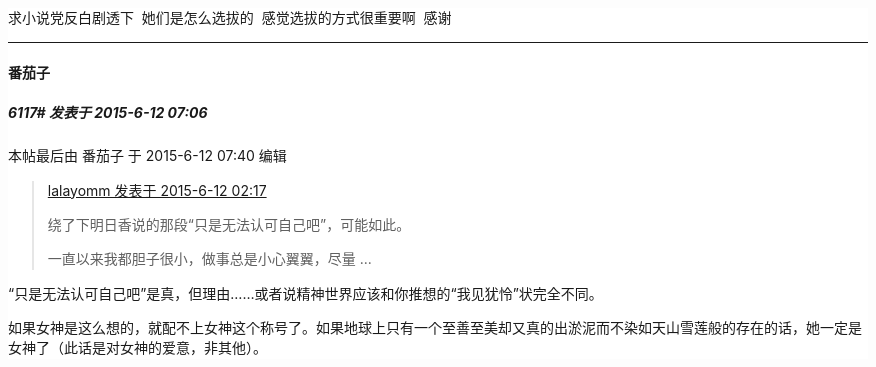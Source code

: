 
求小说党反白剧透下  她们是怎么选拔的  感觉选拔的方式很重要啊  感谢







-----

####  番茄子  
##### 6117#       发表于 2015-6-12 07:06



 本帖最后由 番茄子 于 2015-6-12 07:40 编辑 
<blockquote><a href="httphttps://bbs.saraba1st.com/2b/forum.php?mod=redirect&amp;goto=findpost&amp;pid=29232181&amp;ptid=1085129" target="_blank">lalayomm 发表于 2015-6-12 02:17</a>

绕了下明日香说的那段“只是无法认可自己吧”，可能如此。


一直以来我都胆子很小，做事总是小心翼翼，尽量 ...</blockquote>
“只是无法认可自己吧”是真，但理由……或者说精神世界应该和你推想的“我见犹怜”状完全不同。


如果女神是这么想的，就配不上女神这个称号了。如果地球上只有一个至善至美却又真的出淤泥而不染如天山雪莲般的存在的话，她一定是女神了（此话是对女神的爱意，非其他）。

